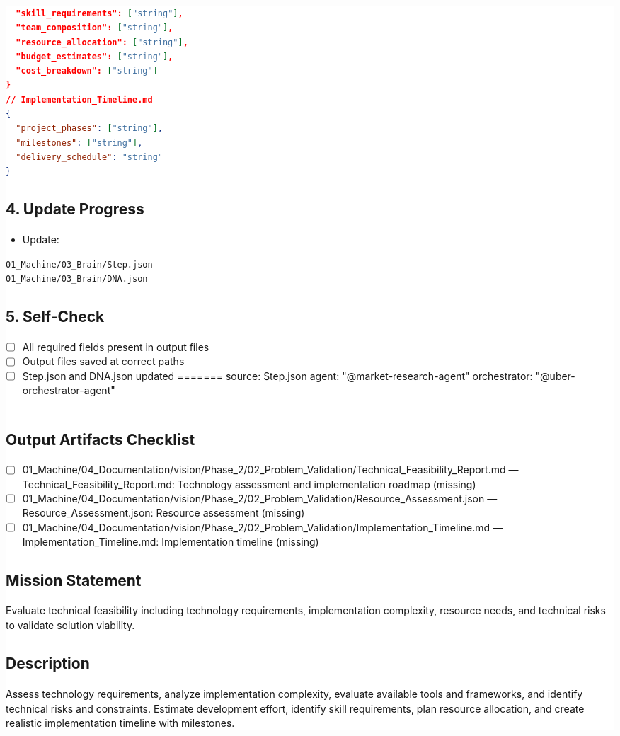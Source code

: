```json
  "skill_requirements": ["string"],
  "team_composition": ["string"],
  "resource_allocation": ["string"],
  "budget_estimates": ["string"],
  "cost_breakdown": ["string"]
}
// Implementation_Timeline.md
{
  "project_phases": ["string"],
  "milestones": ["string"],
  "delivery_schedule": "string"
}
```

## 4. Update Progress
- Update:
```
01_Machine/03_Brain/Step.json
01_Machine/03_Brain/DNA.json
```

## 5. Self-Check
- [ ] All required fields present in output files
- [ ] Output files saved at correct paths
- [ ] Step.json and DNA.json updated 
=======
source: Step.json
agent: "@market-research-agent"
orchestrator: "@uber-orchestrator-agent"
---
## Output Artifacts Checklist
- [ ] 01_Machine/04_Documentation/vision/Phase_2/02_Problem_Validation/Technical_Feasibility_Report.md — Technical_Feasibility_Report.md: Technology assessment and implementation roadmap (missing)
- [ ] 01_Machine/04_Documentation/vision/Phase_2/02_Problem_Validation/Resource_Assessment.json — Resource_Assessment.json: Resource assessment (missing)
- [ ] 01_Machine/04_Documentation/vision/Phase_2/02_Problem_Validation/Implementation_Timeline.md — Implementation_Timeline.md: Implementation timeline (missing)

## Mission Statement
Evaluate technical feasibility including technology requirements, implementation complexity, resource needs, and technical risks to validate solution viability.

## Description
Assess technology requirements, analyze implementation complexity, evaluate available tools and frameworks, and identify technical risks and constraints. Estimate development effort, identify skill requirements, plan resource allocation, and create realistic implementation timeline with milestones.
